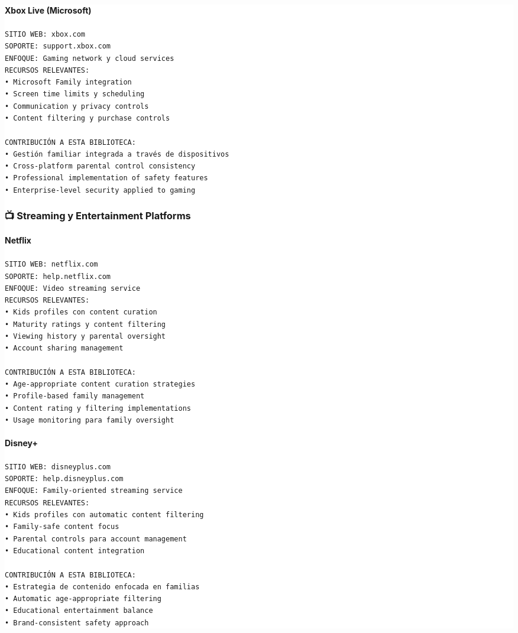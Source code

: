 #### **Xbox Live (Microsoft)**
```
SITIO WEB: xbox.com
SOPORTE: support.xbox.com
ENFOQUE: Gaming network y cloud services
RECURSOS RELEVANTES:
• Microsoft Family integration
• Screen time limits y scheduling
• Communication y privacy controls
• Content filtering y purchase controls

CONTRIBUCIÓN A ESTA BIBLIOTECA:
• Gestión familiar integrada a través de dispositivos
• Cross-platform parental control consistency
• Professional implementation of safety features
• Enterprise-level security applied to gaming
```

### **📺 Streaming y Entertainment Platforms**

#### **Netflix**
```
SITIO WEB: netflix.com
SOPORTE: help.netflix.com
ENFOQUE: Video streaming service
RECURSOS RELEVANTES:
• Kids profiles con content curation
• Maturity ratings y content filtering
• Viewing history y parental oversight
• Account sharing management

CONTRIBUCIÓN A ESTA BIBLIOTECA:
• Age-appropriate content curation strategies
• Profile-based family management
• Content rating y filtering implementations
• Usage monitoring para family oversight
```

#### **Disney+**
```
SITIO WEB: disneyplus.com
SOPORTE: help.disneyplus.com
ENFOQUE: Family-oriented streaming service
RECURSOS RELEVANTES:
• Kids profiles con automatic content filtering
• Family-safe content focus
• Parental controls para account management
• Educational content integration

CONTRIBUCIÓN A ESTA BIBLIOTECA:
• Estrategia de contenido enfocada en familias
• Automatic age-appropriate filtering
• Educational entertainment balance
• Brand-consistent safety approach
```
